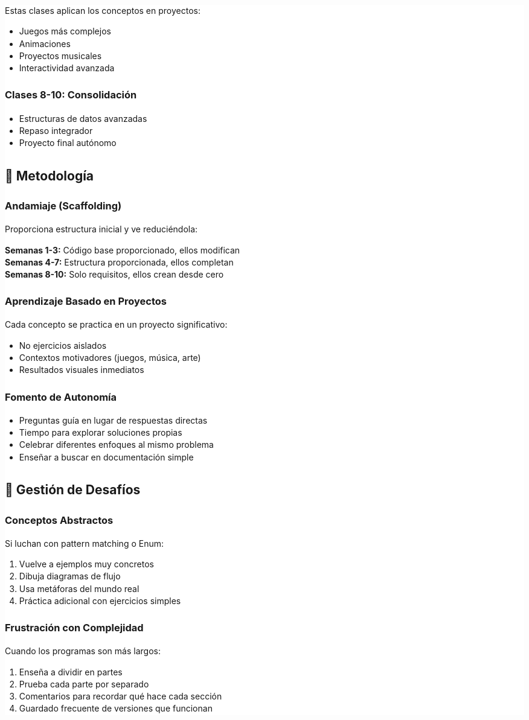 Estas clases aplican los conceptos en proyectos:
- Juegos más complejos
- Animaciones
- Proyectos musicales
- Interactividad avanzada

### Clases 8-10: Consolidación

- Estructuras de datos avanzadas
- Repaso integrador
- Proyecto final autónomo

## 🎨 Metodología

### Andamiaje (Scaffolding)

Proporciona estructura inicial y ve reduciéndola:

**Semanas 1-3:** Código base proporcionado, ellos modifican  
**Semanas 4-7:** Estructura proporcionada, ellos completan  
**Semanas 8-10:** Solo requisitos, ellos crean desde cero

### Aprendizaje Basado en Proyectos

Cada concepto se practica en un proyecto significativo:
- No ejercicios aislados
- Contextos motivadores (juegos, música, arte)
- Resultados visuales inmediatos

### Fomento de Autonomía

- Preguntas guía en lugar de respuestas directas
- Tiempo para explorar soluciones propias
- Celebrar diferentes enfoques al mismo problema
- Enseñar a buscar en documentación simple

## 🚧 Gestión de Desafíos

### Conceptos Abstractos

Si luchan con pattern matching o Enum:
1. Vuelve a ejemplos muy concretos
2. Dibuja diagramas de flujo
3. Usa metáforas del mundo real
4. Práctica adicional con ejercicios simples

### Frustración con Complejidad

Cuando los programas son más largos:
1. Enseña a dividir en partes
2. Prueba cada parte por separado
3. Comentarios para recordar qué hace cada sección
4. Guardado frecuente de versiones que funcionan
